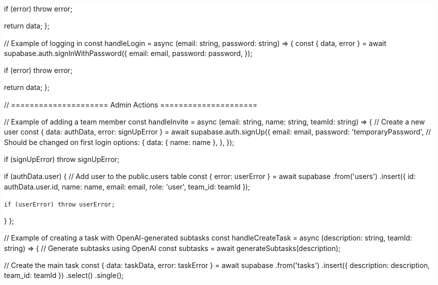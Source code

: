   if (error) throw error;

  return data;
};

// Example of logging in
const handleLogin = async (email: string, password: string) => {
  const { data, error } = await supabase.auth.signInWithPassword({
    email: email,
    password: password,
  });

  if (error) throw error;

  return data;
};

// ===================== Admin Actions =====================

// Example of adding a team member
const handleInvite = async (email: string, name: string, teamId: string) => {
  // Create a new user
  const { data: authData, error: signUpError } = await supabase.auth.signUp({
    email: email,
    password: 'temporaryPassword', // Should be changed on first login
    options: {
      data: { name: name },
    },
  });

  if (signUpError) throw signUpError;

  if (authData.user) {
    // Add user to the public.users table
    const { error: userError } = await supabase
      .from('users')
      .insert({ 
        id: authData.user.id, 
        name: name, 
        email: email, 
        role: 'user',
        team_id: teamId
      });

    if (userError) throw userError;
  }
};

// Example of creating a task with OpenAI-generated subtasks
const handleCreateTask = async (description: string, teamId: string) => {
  // Generate subtasks using OpenAI
  const subtasks = await generateSubtasks(description);

  // Create the main task
  const { data: taskData, error: taskError } = await supabase
    .from('tasks')
    .insert({ description: description, team_id: teamId })
    .select()
    .single();
